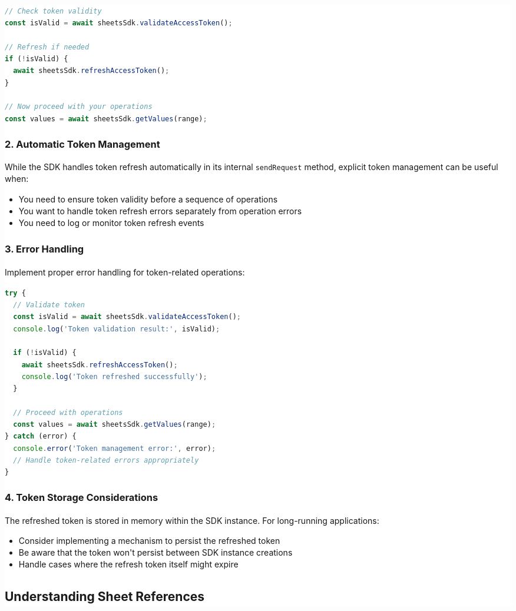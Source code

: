 ```typescript
// Check token validity
const isValid = await sheetsSdk.validateAccessToken();

// Refresh if needed
if (!isValid) {
  await sheetsSdk.refreshAccessToken();
}

// Now proceed with your operations
const values = await sheetsSdk.getValues(range);
```

### 2. Automatic Token Management

While the SDK handles token refresh automatically in its internal `sendRequest` method, explicit token management can be useful when:
- You need to ensure token validity before a sequence of operations
- You want to handle token refresh errors separately from operation errors
- You need to log or monitor token refresh events

### 3. Error Handling

Implement proper error handling for token-related operations:

```typescript
try {
  // Validate token
  const isValid = await sheetsSdk.validateAccessToken();
  console.log('Token validation result:', isValid);
  
  if (!isValid) {
    await sheetsSdk.refreshAccessToken();
    console.log('Token refreshed successfully');
  }

  // Proceed with operations
  const values = await sheetsSdk.getValues(range);
} catch (error) {
  console.error('Token management error:', error);
  // Handle token-related errors appropriately
}
```

### 4. Token Storage Considerations

The refreshed token is stored in memory within the SDK instance. For long-running applications:
- Consider implementing a mechanism to persist the refreshed token
- Be aware that the token won't persist between SDK instance creations
- Handle cases where the refresh token itself might expire

## Understanding Sheet References
